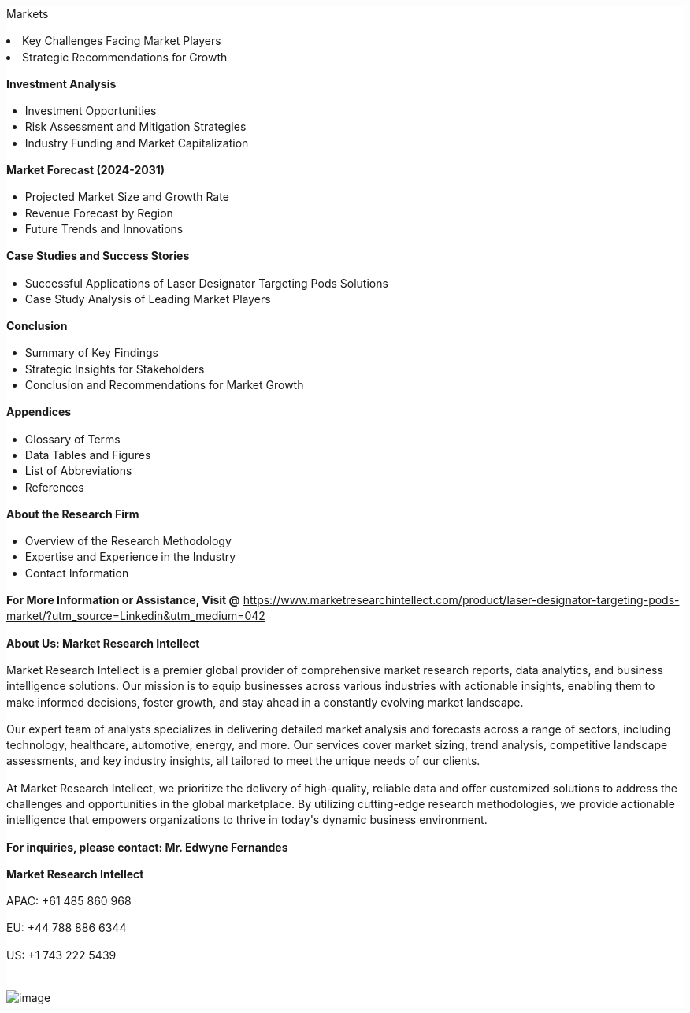 Markets</li><li>Key Challenges Facing Market Players</li><li>Strategic Recommendations for Growth</li></ul><p><strong>Investment Analysis</strong></p><ul><li>Investment Opportunities</li><li>Risk Assessment and Mitigation Strategies</li><li>Industry Funding and Market Capitalization</li></ul><p><strong>Market Forecast (2024-2031)</strong></p><ul><li>Projected Market Size and Growth Rate</li><li>Revenue Forecast by Region</li><li>Future Trends and Innovations</li></ul><p><strong>Case Studies and Success Stories</strong></p><ul><li>Successful Applications of Laser Designator Targeting Pods Solutions</li><li>Case Study Analysis of Leading Market Players</li></ul><p><strong>Conclusion</strong></p><ul><li>Summary of Key Findings</li><li>Strategic Insights for Stakeholders</li><li>Conclusion and Recommendations for Market Growth</li></ul><p><strong>Appendices</strong></p><ul><li>Glossary of Terms</li><li>Data Tables and Figures</li><li>List of Abbreviations</li><li>References</li></ul><p><strong>About the Research Firm</strong></p><ul><li>Overview of the Research Methodology</li><li>Expertise and Experience in the Industry</li><li>Contact Information</li></ul></div><div class="article-main__content" data-test-id="publishing-text-block"><p><span class="font-[700]"><strong>For More Information or Assistance, Visit @</strong>&nbsp;<a href="https://www.marketresearchintellect.com/product/laser-designator-targeting-pods-market/?utm_source=Linkedin&utm_medium=042">https://www.marketresearchintellect.com/product/laser-designator-targeting-pods-market/?utm_source=Linkedin&utm_medium=042</a></span></p><p><strong>About Us: Market Research Intellect</strong></p><p>Market Research Intellect is a premier global provider of comprehensive market research reports, data analytics, and business intelligence solutions. Our mission is to equip businesses across various industries with actionable insights, enabling them to make informed decisions, foster growth, and stay ahead in a constantly evolving market landscape.</p><p>Our expert team of analysts specializes in delivering detailed market analysis and forecasts across a range of sectors, including technology, healthcare, automotive, energy, and more. Our services cover market sizing, trend analysis, competitive landscape assessments, and key industry insights, all tailored to meet the unique needs of our clients.</p><p>At Market Research Intellect, we prioritize the delivery of high-quality, reliable data and offer customized solutions to address the challenges and opportunities in the global marketplace. By utilizing cutting-edge research methodologies, we provide actionable intelligence that empowers organizations to thrive in today's dynamic business environment.</p><p><strong>For inquiries, please contact: Mr. Edwyne Fernandes</strong></p><p><strong>Market Research Intellect</strong></p><p>APAC: +61 485 860 968</p><p>EU: +44 788 886 6344</p><p>US: +1 743 222 5439</p></div><div class="article-main__content" data-test-id="publishing-text-block">&nbsp;</div>
![image](https://github.com/user-attachments/assets/7806fc3f-1c9f-42d9-bc06-8f37532f9510)
